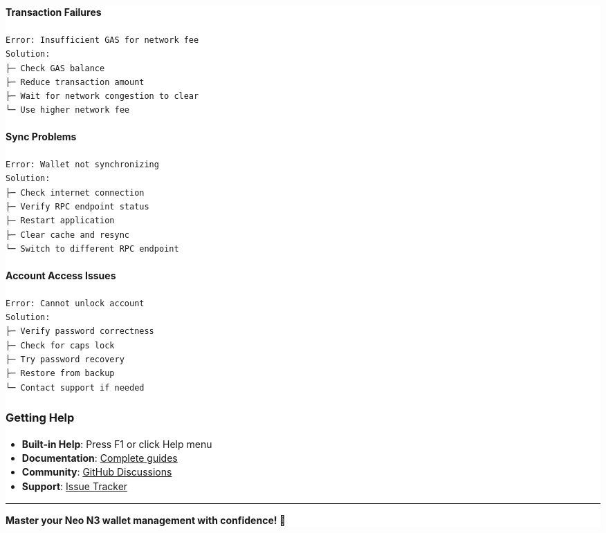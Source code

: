 #### **Transaction Failures**
```
Error: Insufficient GAS for network fee
Solution: 
├─ Check GAS balance
├─ Reduce transaction amount
├─ Wait for network congestion to clear
└─ Use higher network fee
```

#### **Sync Problems**
```
Error: Wallet not synchronizing
Solution:
├─ Check internet connection
├─ Verify RPC endpoint status
├─ Restart application
├─ Clear cache and resync
└─ Switch to different RPC endpoint
```

#### **Account Access Issues**
```
Error: Cannot unlock account
Solution:
├─ Verify password correctness
├─ Check for caps lock
├─ Try password recovery
├─ Restore from backup
└─ Contact support if needed
```

### **Getting Help**

- **Built-in Help**: Press F1 or click Help menu
- **Documentation**: [Complete guides](https://neorust.netlify.app)
- **Community**: [GitHub Discussions](https://github.com/R3E-Network/NeoRust/discussions)
- **Support**: [Issue Tracker](https://github.com/R3E-Network/NeoRust/issues)

---

**Master your Neo N3 wallet management with confidence! 💪** 